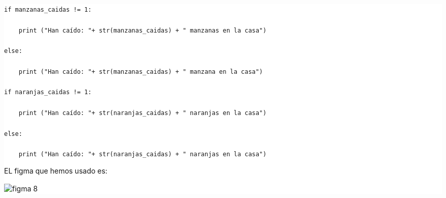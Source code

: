     
    if manzanas_caidas != 1:
        
        print ("Han caído: "+ str(manzanas_caidas) + " manzanas en la casa")
    
    else:
        
        print ("Han caído: "+ str(manzanas_caidas) + " manzana en la casa")
    
    if naranjas_caidas != 1:   
      
        print ("Han caído: "+ str(naranjas_caidas) + " naranjas en la casa")
    
    else:
        
        print ("Han caído: "+ str(naranjas_caidas) + " naranjas en la casa")

EL figma que hemos usado es:

<img width="801" alt="figma 8" src="https://user-images.githubusercontent.com/91721886/146652909-fe6345e6-1f37-4f99-9eca-e41868abf451.png">


